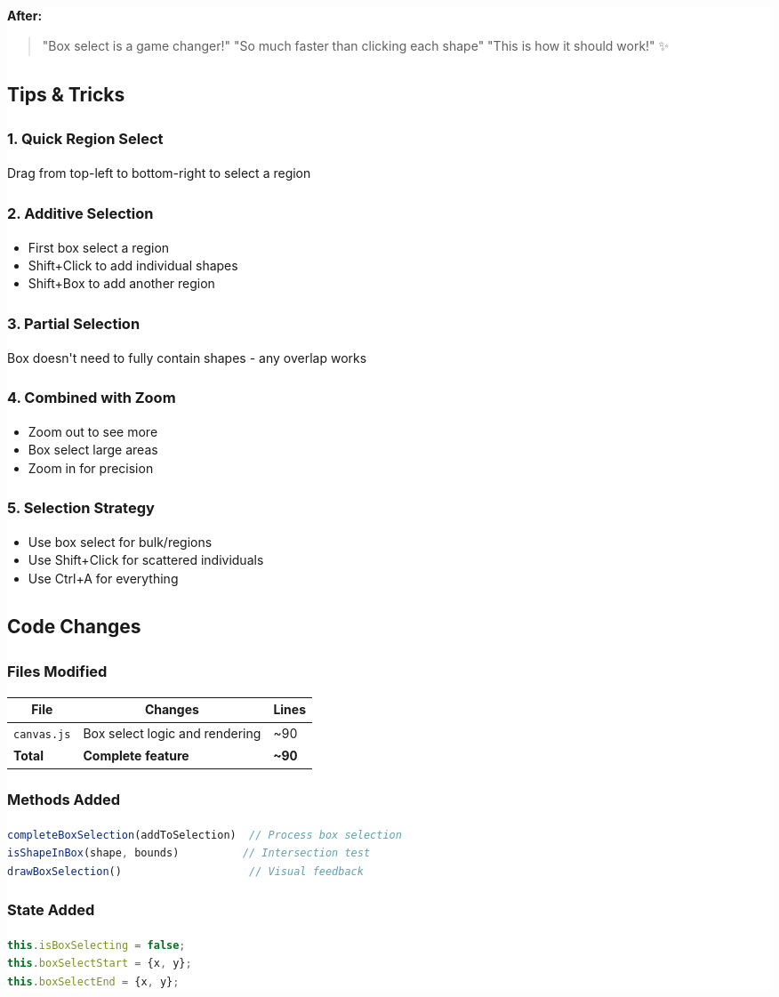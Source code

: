 **After:**
> "Box select is a game changer!"
> "So much faster than clicking each shape"
> "This is how it should work!" ✨

## Tips & Tricks

### 1. **Quick Region Select**
Drag from top-left to bottom-right to select a region

### 2. **Additive Selection**
- First box select a region
- Shift+Click to add individual shapes
- Shift+Box to add another region

### 3. **Partial Selection**
Box doesn't need to fully contain shapes - any overlap works

### 4. **Combined with Zoom**
- Zoom out to see more
- Box select large areas
- Zoom in for precision

### 5. **Selection Strategy**
- Use box select for bulk/regions
- Use Shift+Click for scattered individuals
- Use Ctrl+A for everything

## Code Changes

### Files Modified

| File | Changes | Lines |
|------|---------|-------|
| `canvas.js` | Box select logic and rendering | ~90 |
| **Total** | **Complete feature** | **~90** |

### Methods Added

```javascript
completeBoxSelection(addToSelection)  // Process box selection
isShapeInBox(shape, bounds)          // Intersection test
drawBoxSelection()                    // Visual feedback
```

### State Added

```javascript
this.isBoxSelecting = false;
this.boxSelectStart = {x, y};
this.boxSelectEnd = {x, y};
```
